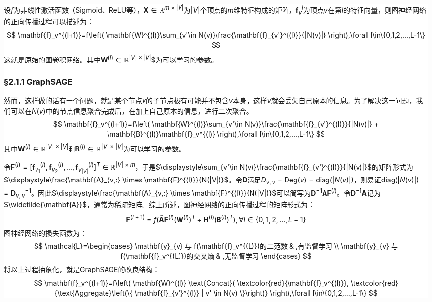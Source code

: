 设$f$为非线性激活函数（Sigmoid、ReLU等），$\mathbf{X}\in \mathbb{R}^{m\times|V|}$为$|V|$个顶点的$m$维特征构成的矩阵，$\mathbf{f}_{v}^{l}$为顶点$v$在第$l$的特征向量，则图神经网络的正向传播过程可以描述为：
$$
\mathbf{f}_v^{(l+1)}=f\left(
	\mathbf{W}^{(l)}\sum_{v'\in N(v)}\frac{\mathbf{f}_{v'}^{(l)}}{|N(v)|}
\right),\forall l\in\{0,1,2,...,L-1\}
$$
这就是原始的图卷积网络。其中$\mathbf{W}^{(l)}\in \mathbb{R}^{|V|\times|V|}$$为可以学习的参数。

### §2.1.1 GraphSAGE

然而，这样做的话有一个问题，就是某个节点$v$的子节点极有可能并不包含$v$本身，这样$v$就会丢失自己原本的信息。为了解决这一问题，我们可以在$N(v)$中的节点信息聚合完成后，在加上自己原本的信息，进行二次聚合。
$$
\mathbf{f}_v^{(l+1)}=f\left(
	\mathbf{W}^{(l)}\sum_{v'\in N(v)}\frac{\mathbf{f}_{v'}^{(l)}}{|N(v)|} + \mathbf{B}^{(l)}\mathbf{f}_v^{(l)}
\right),\forall l\in\{0,1,2,...,L-1\}
$$
其中$\mathbf{W}^{(l)}\in \mathbb{R}^{|V|\times|V|}$和$\mathbf{B}^{(l)}\in\mathbb{R}^{|V|\times|V|}$为可以学习的参数。

令$\mathbf{F}^{(l)}=\left[ \mathbf{f}_{v_1}^{(l)},\mathbf{f}_{v_2}^{(l)},...,\mathbf{f}_{v_{|V|}}^{(l)} \right]^{T}\in \mathbb{R}^{|V|\times m}$，于是$\displaystyle\sum_{v'\in N(v)}\frac{\mathbf{f}_{v'}^{(l)}}{|N(v)|}$的矩阵形式为$\displaystyle\frac{\mathbf{A}_{v,:} \times \mathbf{F}^{(l)}}{N(|V|)}$。令$\mathbf{D}$满足$D_{v,v}=\text{Deg}(v)=\text{diag}(|N(v)|)$，则易证$\text{diag}(|N(v)|)=\mathbf{D}_{v,v}^{-1}$。因此$\displaystyle\frac{\mathbf{A}_{v,:} \times \mathbf{F}^{(l)}}{N(|V|)}$可以简写为$\mathbf{D}^{-1}\mathbf{A}\mathbf{F}^{(l)}$。令$\mathbf{D}^{-1}\mathbf{A}$记为$\widetilde{\mathbf{A}}$，通常为稀疏矩阵。综上所述，图神经网络的正向传播过程的矩阵形式为：
$$
\mathbf{F}^{(l+1)}=f\left(
	\mathbf{\widetilde{A}}\mathbf{F}^{(l)} (\mathbf{W}^{(l)})^T 
	+ \mathbf{H}^{(l)}(\mathbf{B}^{(l)})^T
\right),\forall l\in\{0,1,2,...,L-1\}
$$
图神经网络的损失函数为：
$$
\mathcal{L}=\begin{cases}
	\mathbf{y}_{v} 与 f(\mathbf{f}_v^{(L)})的二范数 & ,有监督学习 \\
	\mathbf{y}_{v} 与 f(\mathbf{f}_v^{(L)})的交叉熵 & ,无监督学习
\end{cases}
$$
将以上过程抽象化，就是GraphSAGE的改良结构：
$$
\mathbf{f}_v^{(l+1)}=f\left(
	\mathbf{W}^{(l)}
	\text{Concat}(
		\textcolor{red}{\mathbf{f}_v^{(l)}},
		\textcolor{red}{\text{Aggregate}\left(\{ \mathbf{f}_{v'}^{(l)} | v' \in N(v) \}\right)}
\right),\forall l\in\{0,1,2,...,L-1\}
$$
